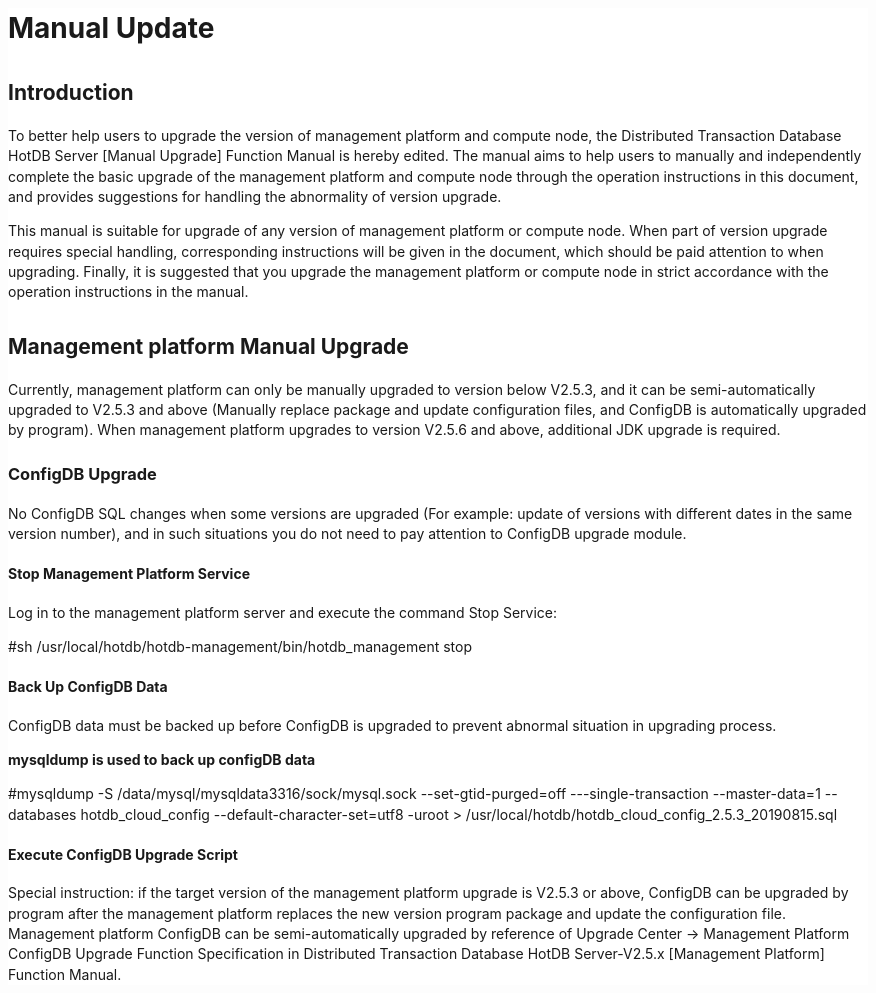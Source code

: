 # Manual Update

## Introduction

To better help users to upgrade the version of management platform and compute node, the Distributed Transaction Database HotDB Server \[Manual Upgrade\] Function Manual is hereby edited. The manual aims to help users to manually and independently complete the basic upgrade of the management platform and compute node through the operation instructions in this document, and provides suggestions for handling the abnormality of version upgrade.

This manual is suitable for upgrade of any version of management platform or compute node. When part of version upgrade requires special handling, corresponding instructions will be given in the document, which should be paid attention to when upgrading. Finally, it is suggested that you upgrade the management platform or compute node in strict accordance with the operation instructions in the manual.

## Management platform Manual Upgrade

Currently, management platform can only be manually upgraded to version below V2.5.3, and it can be semi-automatically upgraded to V2.5.3 and above (Manually replace package and update configuration files, and ConfigDB is automatically upgraded by program). When management platform upgrades to version V2.5.6 and above, additional JDK upgrade is required.

### ConfigDB Upgrade

No ConfigDB SQL changes when some versions are upgraded (For example: update of versions with different dates in the same version number), and in such situations you do not need to pay attention to ConfigDB upgrade module.

#### Stop Management Platform Service

Log in to the management platform server and execute the command Stop Service:

\#sh /usr/local/hotdb/hotdb-management/bin/hotdb_management stop

#### Back Up ConfigDB Data

ConfigDB data must be backed up before ConfigDB is upgraded to prevent abnormal situation in upgrading process.

**mysqldump is used to back up configDB data**

\#mysqldump -S /data/mysql/mysqldata3316/sock/mysql.sock \--set-gtid-purged=off ---single-transaction \--master-data=1 \--databases hotdb_cloud_config \--default-character-set=utf8 -uroot \> /usr/local/hotdb/hotdb_cloud_config_2.5.3_20190815.sql

#### Execute ConfigDB Upgrade Script

Special instruction: if the target version of the management platform upgrade is V2.5.3 or above, ConfigDB can be upgraded by program after the management platform replaces the new version program package and update the configuration file. Management platform ConfigDB can be semi-automatically upgraded by reference of Upgrade Center -\> Management Platform ConfigDB Upgrade Function Specification in Distributed Transaction Database HotDB Server-V2.5.x \[Management Platform\] Function Manual.
